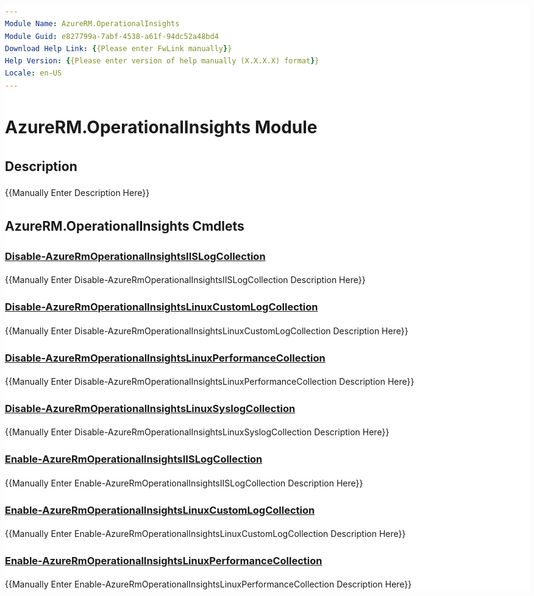 ```yaml
---
Module Name: AzureRM.OperationalInsights
Module Guid: e827799a-7abf-4538-a61f-94dc52a48bd4
Download Help Link: {{Please enter FwLink manually}}
Help Version: {{Please enter version of help manually (X.X.X.X) format}}
Locale: en-US
---
```


# AzureRM.OperationalInsights Module
## Description
{{Manually Enter Description Here}}

## AzureRM.OperationalInsights Cmdlets
### [Disable-AzureRmOperationalInsightsIISLogCollection](Disable-AzureRmOperationalInsightsIISLogCollection.md)
{{Manually Enter Disable-AzureRmOperationalInsightsIISLogCollection Description Here}}

### [Disable-AzureRmOperationalInsightsLinuxCustomLogCollection](Disable-AzureRmOperationalInsightsLinuxCustomLogCollection.md)
{{Manually Enter Disable-AzureRmOperationalInsightsLinuxCustomLogCollection Description Here}}

### [Disable-AzureRmOperationalInsightsLinuxPerformanceCollection](Disable-AzureRmOperationalInsightsLinuxPerformanceCollection.md)
{{Manually Enter Disable-AzureRmOperationalInsightsLinuxPerformanceCollection Description Here}}

### [Disable-AzureRmOperationalInsightsLinuxSyslogCollection](Disable-AzureRmOperationalInsightsLinuxSyslogCollection.md)
{{Manually Enter Disable-AzureRmOperationalInsightsLinuxSyslogCollection Description Here}}

### [Enable-AzureRmOperationalInsightsIISLogCollection](Enable-AzureRmOperationalInsightsIISLogCollection.md)
{{Manually Enter Enable-AzureRmOperationalInsightsIISLogCollection Description Here}}

### [Enable-AzureRmOperationalInsightsLinuxCustomLogCollection](Enable-AzureRmOperationalInsightsLinuxCustomLogCollection.md)
{{Manually Enter Enable-AzureRmOperationalInsightsLinuxCustomLogCollection Description Here}}

### [Enable-AzureRmOperationalInsightsLinuxPerformanceCollection](Enable-AzureRmOperationalInsightsLinuxPerformanceCollection.md)
{{Manually Enter Enable-AzureRmOperationalInsightsLinuxPerformanceCollection Description Here}}
